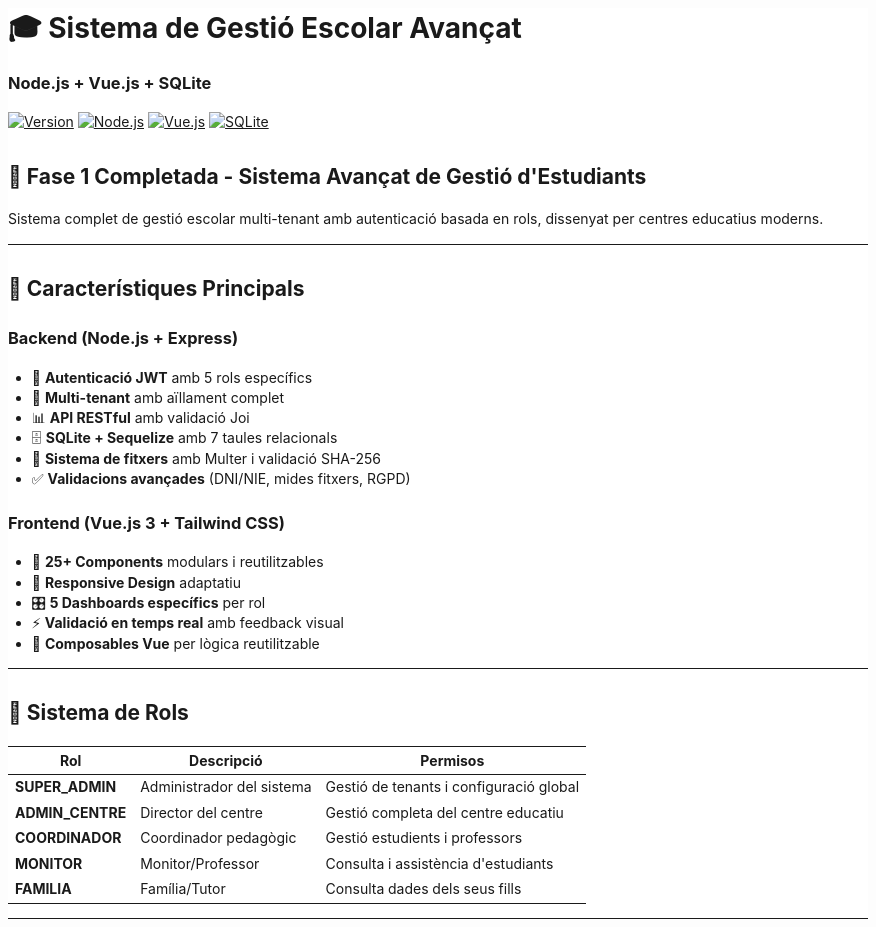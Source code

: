 # 🎓 Sistema de Gestió Escolar Avançat
### **Node.js + Vue.js + SQLite**

[![Version](https://img.shields.io/badge/version-1.0.0--fase1-blue.svg)](https://github.com/Oskarpp7/appnode/releases)
[![Node.js](https://img.shields.io/badge/node.js-18+-green.svg)](https://nodejs.org)
[![Vue.js](https://img.shields.io/badge/vue.js-3-green.svg)](https://vuejs.org)
[![SQLite](https://img.shields.io/badge/database-SQLite-blue.svg)](https://sqlite.org)

## 🎯 **Fase 1 Completada - Sistema Avançat de Gestió d'Estudiants**

Sistema complet de gestió escolar multi-tenant amb autenticació basada en rols, dissenyat per centres educatius moderns.

---

## 🚀 **Característiques Principals**

### **Backend (Node.js + Express)**
- 🔐 **Autenticació JWT** amb 5 rols específics
- 🏢 **Multi-tenant** amb aïllament complet
- 📊 **API RESTful** amb validació Joi
- 🗄️ **SQLite + Sequelize** amb 7 taules relacionals
- 📁 **Sistema de fitxers** amb Multer i validació SHA-256
- ✅ **Validacions avançades** (DNI/NIE, mides fitxers, RGPD)

### **Frontend (Vue.js 3 + Tailwind CSS)**
- 🎨 **25+ Components** modulars i reutilitzables
- 📱 **Responsive Design** adaptatiu
- 🎛️ **5 Dashboards específics** per rol
- ⚡ **Validació en temps real** amb feedback visual
- 🧩 **Composables Vue** per lògica reutilitzable

---

## 👥 **Sistema de Rols**

| Rol | Descripció | Permisos |
|-----|------------|----------|
| **SUPER_ADMIN** | Administrador del sistema | Gestió de tenants i configuració global |
| **ADMIN_CENTRE** | Director del centre | Gestió completa del centre educatiu |
| **COORDINADOR** | Coordinador pedagògic | Gestió estudients i professors |
| **MONITOR** | Monitor/Professor | Consulta i assistència d'estudiants |
| **FAMILIA** | Família/Tutor | Consulta dades dels seus fills |

---